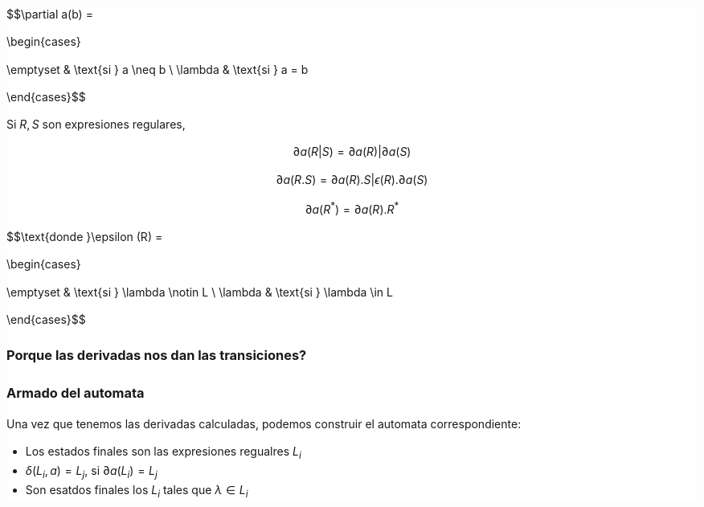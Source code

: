 $$\partial a(b) = 

\begin{cases} 

\emptyset & \text{si } a \neq b \\
\lambda & \text{si } a = b

\end{cases}$$

Si $R,S$ son expresiones regulares,

$$\partial a (R|S) = \partial a (R) | \partial a (S)$$

$$\partial a (R.S) = \partial a (R).S | \epsilon(R).\partial a (S)$$

$$\partial a (R^*) = \partial a (R). R^*$$

$$\text{donde }\epsilon (R) = 

\begin{cases} 

\emptyset & \text{si } \lambda \notin L \\
\lambda & \text{si } \lambda \in L

\end{cases}$$

### Porque las derivadas nos dan las transiciones?

### Armado del automata

Una vez que tenemos las derivadas calculadas, podemos construir
el automata correspondiente:

- Los estados finales son las expresiones regualres $L_i$
- $\delta(L_i, a) = L_j$, si $\partial a(L_i) = L_j$
- Son esatdos finales los $L_i$ tales que $\lambda \in L_i$